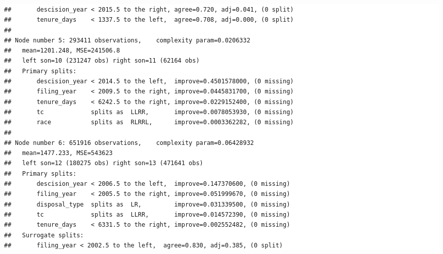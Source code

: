     ##       descision_year < 2015.5 to the right, agree=0.720, adj=0.041, (0 split)
    ##       tenure_days    < 1337.5 to the left,  agree=0.708, adj=0.000, (0 split)
    ## 
    ## Node number 5: 293411 observations,    complexity param=0.0206332
    ##   mean=1201.248, MSE=241506.8 
    ##   left son=10 (231247 obs) right son=11 (62164 obs)
    ##   Primary splits:
    ##       descision_year < 2014.5 to the left,  improve=0.4501578000, (0 missing)
    ##       filing_year    < 2009.5 to the right, improve=0.0445831700, (0 missing)
    ##       tenure_days    < 6242.5 to the right, improve=0.0229152400, (0 missing)
    ##       tc             splits as  LLRR,       improve=0.0078053930, (0 missing)
    ##       race           splits as  RLRRL,      improve=0.0003362282, (0 missing)
    ## 
    ## Node number 6: 651916 observations,    complexity param=0.06428932
    ##   mean=1477.233, MSE=543623 
    ##   left son=12 (180275 obs) right son=13 (471641 obs)
    ##   Primary splits:
    ##       descision_year < 2006.5 to the left,  improve=0.147370600, (0 missing)
    ##       filing_year    < 2005.5 to the right, improve=0.051999670, (0 missing)
    ##       disposal_type  splits as  LR,         improve=0.031339500, (0 missing)
    ##       tc             splits as  LLRR,       improve=0.014572390, (0 missing)
    ##       tenure_days    < 6331.5 to the right, improve=0.002552482, (0 missing)
    ##   Surrogate splits:
    ##       filing_year < 2002.5 to the left,  agree=0.830, adj=0.385, (0 split)